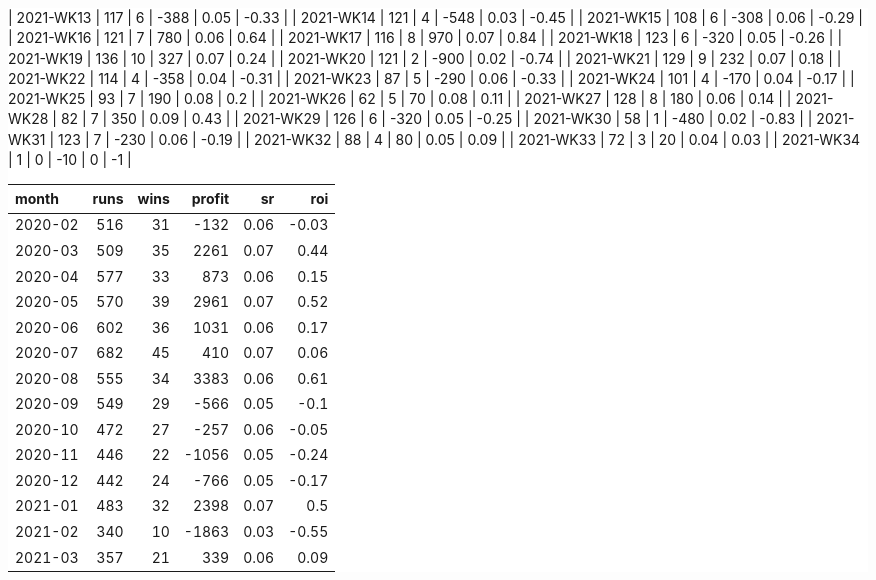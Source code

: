 | 2021-WK13 |    117 |      6 |     -388 | 0.05 | -0.33 |
| 2021-WK14 |    121 |      4 |     -548 | 0.03 | -0.45 |
| 2021-WK15 |    108 |      6 |     -308 | 0.06 | -0.29 |
| 2021-WK16 |    121 |      7 |      780 | 0.06 |  0.64 |
| 2021-WK17 |    116 |      8 |      970 | 0.07 |  0.84 |
| 2021-WK18 |    123 |      6 |     -320 | 0.05 | -0.26 |
| 2021-WK19 |    136 |     10 |      327 | 0.07 |  0.24 |
| 2021-WK20 |    121 |      2 |     -900 | 0.02 | -0.74 |
| 2021-WK21 |    129 |      9 |      232 | 0.07 |  0.18 |
| 2021-WK22 |    114 |      4 |     -358 | 0.04 | -0.31 |
| 2021-WK23 |     87 |      5 |     -290 | 0.06 | -0.33 |
| 2021-WK24 |    101 |      4 |     -170 | 0.04 | -0.17 |
| 2021-WK25 |     93 |      7 |      190 | 0.08 |  0.2  |
| 2021-WK26 |     62 |      5 |       70 | 0.08 |  0.11 |
| 2021-WK27 |    128 |      8 |      180 | 0.06 |  0.14 |
| 2021-WK28 |     82 |      7 |      350 | 0.09 |  0.43 |
| 2021-WK29 |    126 |      6 |     -320 | 0.05 | -0.25 |
| 2021-WK30 |     58 |      1 |     -480 | 0.02 | -0.83 |
| 2021-WK31 |    123 |      7 |     -230 | 0.06 | -0.19 |
| 2021-WK32 |     88 |      4 |       80 | 0.05 |  0.09 |
| 2021-WK33 |     72 |      3 |       20 | 0.04 |  0.03 |
| 2021-WK34 |      1 |      0 |      -10 | 0    | -1    |

| month   |   runs |   wins |   profit |   sr |   roi |
|:--------|-------:|-------:|---------:|-----:|------:|
| 2020-02 |    516 |     31 |     -132 | 0.06 | -0.03 |
| 2020-03 |    509 |     35 |     2261 | 0.07 |  0.44 |
| 2020-04 |    577 |     33 |      873 | 0.06 |  0.15 |
| 2020-05 |    570 |     39 |     2961 | 0.07 |  0.52 |
| 2020-06 |    602 |     36 |     1031 | 0.06 |  0.17 |
| 2020-07 |    682 |     45 |      410 | 0.07 |  0.06 |
| 2020-08 |    555 |     34 |     3383 | 0.06 |  0.61 |
| 2020-09 |    549 |     29 |     -566 | 0.05 | -0.1  |
| 2020-10 |    472 |     27 |     -257 | 0.06 | -0.05 |
| 2020-11 |    446 |     22 |    -1056 | 0.05 | -0.24 |
| 2020-12 |    442 |     24 |     -766 | 0.05 | -0.17 |
| 2021-01 |    483 |     32 |     2398 | 0.07 |  0.5  |
| 2021-02 |    340 |     10 |    -1863 | 0.03 | -0.55 |
| 2021-03 |    357 |     21 |      339 | 0.06 |  0.09 |